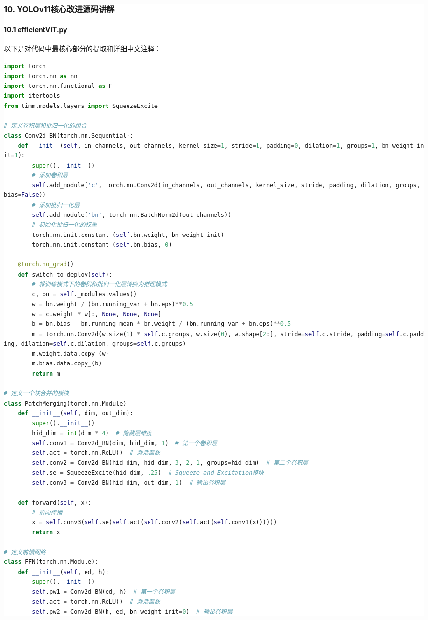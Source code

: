 
### 10. YOLOv11核心改进源码讲解

#### 10.1 efficientViT.py

以下是对代码中最核心部分的提取和详细中文注释：

```python
import torch
import torch.nn as nn
import torch.nn.functional as F
import itertools
from timm.models.layers import SqueezeExcite

# 定义卷积层和批归一化的组合
class Conv2d_BN(torch.nn.Sequential):
    def __init__(self, in_channels, out_channels, kernel_size=1, stride=1, padding=0, dilation=1, groups=1, bn_weight_init=1):
        super().__init__()
        # 添加卷积层
        self.add_module('c', torch.nn.Conv2d(in_channels, out_channels, kernel_size, stride, padding, dilation, groups, bias=False))
        # 添加批归一化层
        self.add_module('bn', torch.nn.BatchNorm2d(out_channels))
        # 初始化批归一化的权重
        torch.nn.init.constant_(self.bn.weight, bn_weight_init)
        torch.nn.init.constant_(self.bn.bias, 0)

    @torch.no_grad()
    def switch_to_deploy(self):
        # 将训练模式下的卷积和批归一化层转换为推理模式
        c, bn = self._modules.values()
        w = bn.weight / (bn.running_var + bn.eps)**0.5
        w = c.weight * w[:, None, None, None]
        b = bn.bias - bn.running_mean * bn.weight / (bn.running_var + bn.eps)**0.5
        m = torch.nn.Conv2d(w.size(1) * self.c.groups, w.size(0), w.shape[2:], stride=self.c.stride, padding=self.c.padding, dilation=self.c.dilation, groups=self.c.groups)
        m.weight.data.copy_(w)
        m.bias.data.copy_(b)
        return m

# 定义一个块合并的模块
class PatchMerging(torch.nn.Module):
    def __init__(self, dim, out_dim):
        super().__init__()
        hid_dim = int(dim * 4)  # 隐藏层维度
        self.conv1 = Conv2d_BN(dim, hid_dim, 1)  # 第一个卷积层
        self.act = torch.nn.ReLU()  # 激活函数
        self.conv2 = Conv2d_BN(hid_dim, hid_dim, 3, 2, 1, groups=hid_dim)  # 第二个卷积层
        self.se = SqueezeExcite(hid_dim, .25)  # Squeeze-and-Excitation模块
        self.conv3 = Conv2d_BN(hid_dim, out_dim, 1)  # 输出卷积层

    def forward(self, x):
        # 前向传播
        x = self.conv3(self.se(self.act(self.conv2(self.act(self.conv1(x))))))
        return x

# 定义前馈网络
class FFN(torch.nn.Module):
    def __init__(self, ed, h):
        super().__init__()
        self.pw1 = Conv2d_BN(ed, h)  # 第一个卷积层
        self.act = torch.nn.ReLU()  # 激活函数
        self.pw2 = Conv2d_BN(h, ed, bn_weight_init=0)  # 输出卷积层
```